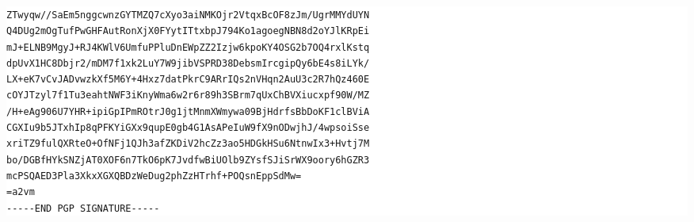 ```
ZTwyqw//SaEm5nggcwnzGYTMZQ7cXyo3aiNMKOjr2VtqxBcOF8zJm/UgrMMYdUYN
Q4DUg2mOgTufPwGHFAutRonXjX0FYytITtxbpJ794Ko1agoegNBN8d2oYJlKRpEi
mJ+ELNB9MgyJ+RJ4KWlV6UmfuPPluDnEWpZZ2Izjw6kpoKY4OSG2b7OQ4rxlKstq
dpUvX1HC8Dbjr2/mDM7f1xk2LuY7W9jibVSPRD38DebsmIrcgipQy6bE4s8iLYk/
LX+eK7vCvJADvwzkXf5M6Y+4Hxz7datPkrC9ARrIQs2nVHqn2AuU3c2R7hQz460E
cOYJTzyl7f1Tu3eahtNWF3iKnyWma6w2r6r89h3SBrm7qUxChBVXiucxpf90W/MZ
/H+eAg906U7YHR+ipiGpIPmROtrJ0g1jtMnmXWmywa09BjHdrfsBbDoKF1clBViA
CGXIu9b5JTxhIp8qPFKYiGXx9qupE0gb4G1AsAPeIuW9fX9nODwjhJ/4wpsoiSse
xriTZ9fulQXRteO+OfNFj1QJh3afZKDiV2hcZz3ao5HDGkHSu6NtnwIx3+Hvtj7M
bo/DGBfHYkSNZjAT0XOF6n7TkO6pK7JvdfwBiUOlb9ZYsfSJiSrWX9oory6hGZR3
mcPSQAED3Pla3XkxXGXQBDzWeDug2phZzHTrhf+POQsnEppSdMw=
=a2vm
-----END PGP SIGNATURE-----

```
